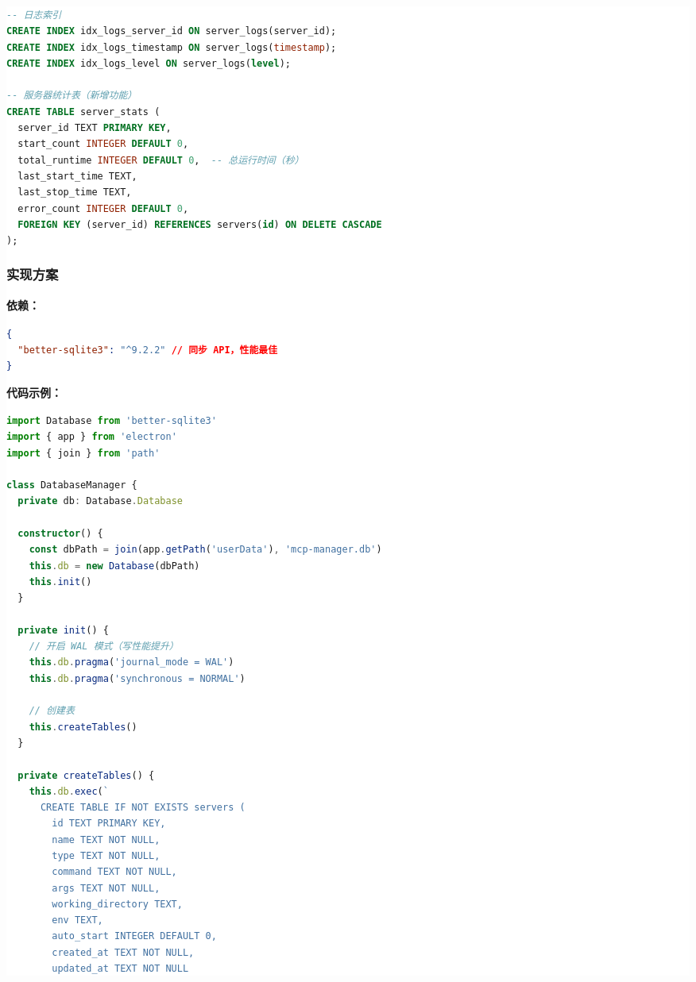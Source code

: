 ```sql
-- 日志索引
CREATE INDEX idx_logs_server_id ON server_logs(server_id);
CREATE INDEX idx_logs_timestamp ON server_logs(timestamp);
CREATE INDEX idx_logs_level ON server_logs(level);

-- 服务器统计表（新增功能）
CREATE TABLE server_stats (
  server_id TEXT PRIMARY KEY,
  start_count INTEGER DEFAULT 0,
  total_runtime INTEGER DEFAULT 0,  -- 总运行时间（秒）
  last_start_time TEXT,
  last_stop_time TEXT,
  error_count INTEGER DEFAULT 0,
  FOREIGN KEY (server_id) REFERENCES servers(id) ON DELETE CASCADE
);
```

### 实现方案

**依赖：**

```json
{
  "better-sqlite3": "^9.2.2" // 同步 API，性能最佳
}
```

**代码示例：**

```typescript
import Database from 'better-sqlite3'
import { app } from 'electron'
import { join } from 'path'

class DatabaseManager {
  private db: Database.Database

  constructor() {
    const dbPath = join(app.getPath('userData'), 'mcp-manager.db')
    this.db = new Database(dbPath)
    this.init()
  }

  private init() {
    // 开启 WAL 模式（写性能提升）
    this.db.pragma('journal_mode = WAL')
    this.db.pragma('synchronous = NORMAL')

    // 创建表
    this.createTables()
  }

  private createTables() {
    this.db.exec(`
      CREATE TABLE IF NOT EXISTS servers (
        id TEXT PRIMARY KEY,
        name TEXT NOT NULL,
        type TEXT NOT NULL,
        command TEXT NOT NULL,
        args TEXT NOT NULL,
        working_directory TEXT,
        env TEXT,
        auto_start INTEGER DEFAULT 0,
        created_at TEXT NOT NULL,
        updated_at TEXT NOT NULL
```